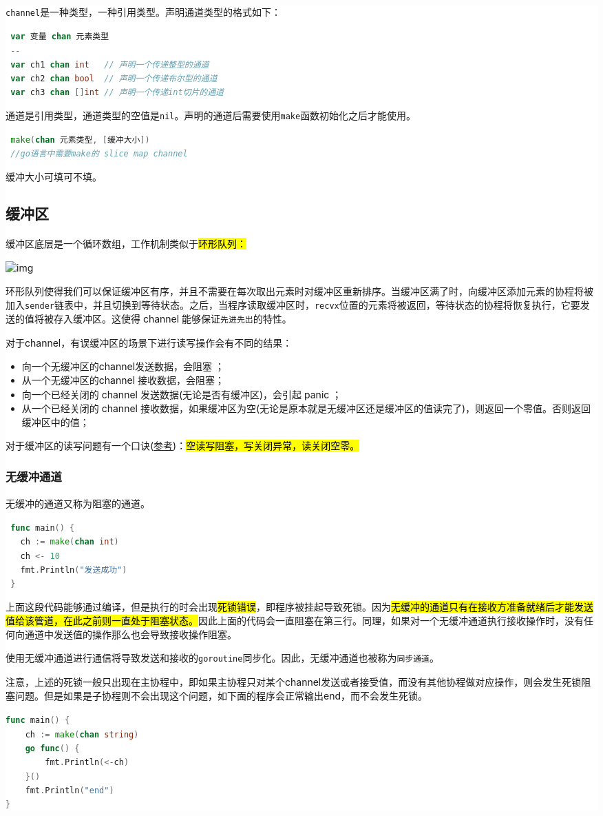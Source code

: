 `channel`是一种类型，一种引用类型。声明通道类型的格式如下：

```go
 var 变量 chan 元素类型
 --
 var ch1 chan int   // 声明一个传递整型的通道
 var ch2 chan bool  // 声明一个传递布尔型的通道
 var ch3 chan []int // 声明一个传递int切片的通道
```

通道是引用类型，通道类型的空值是`nil`。声明的通道后需要使用`make`函数初始化之后才能使用。

```go
 make(chan 元素类型, [缓冲大小])
 //go语言中需要make的 slice map channel
```

缓冲大小可填可不填。

## 缓冲区

缓冲区底层是一个循环数组，工作机制类似于<mark>环形队列<mark>：

![img](https://cdn.jsdelivr.net/gh/ricky-zhf/images/img/202301302307585.jpg)

环形队列使得我们可以保证缓冲区有序，并且不需要在每次取出元素时对缓冲区重新排序。当缓冲区满了时，向缓冲区添加元素的协程将被加入`sender`链表中，并且切换到等待状态。之后，当程序读取缓冲区时，`recvx`位置的元素将被返回，等待状态的协程将恢复执行，它要发送的值将被存入缓冲区。这使得 channel 能够保证`先进先出`的特性。

对于channel，有误缓冲区的场景下进行读写操作会有不同的结果：

-  向一个无缓冲区的channel发送数据，会阻塞 ；
-  从一个无缓冲区的channel 接收数据，会阻塞；
-  向一个已经关闭的 channel 发送数据(无论是否有缓冲区)，会引起 panic ；
-  从一个已经关闭的 channel 接收数据，如果缓冲区为空(无论是原本就是无缓冲区还是缓冲区的值读完了)，则返回一个零值。否则返回缓冲区中的值； 

对于缓冲区的读写问题有一个口诀([参考](https://www.yuque.com/aceld/golang/ahkkr1))：<mark>空读写阻塞，写关闭异常，读关闭空零。</mark>

### 无缓冲通道

无缓冲的通道又称为阻塞的通道。

```go
 func main() {
   ch := make(chan int)
   ch <- 10
   fmt.Println("发送成功")
 }
```

上面这段代码能够通过编译，但是执行的时会出现<mark>死锁错误</mark>，即程序被挂起导致死锁。因为<mark>无缓冲的通道只有在接收方准备就绪后才能发送值给该管道，在此之前则一直处于阻塞状态。</mark>因此上面的代码会一直阻塞在第三行。同理，如果对一个无缓冲通道执行接收操作时，没有任何向通道中发送值的操作那么也会导致接收操作阻塞。

使用无缓冲通道进行通信将导致发送和接收的`goroutine`同步化。因此，无缓冲通道也被称为`同步通道`。

注意，上述的死锁一般只出现在主协程中，即如果主协程只对某个channel发送或者接受值，而没有其他协程做对应操作，则会发生死锁阻塞问题。但是如果是子协程则不会出现这个问题，如下面的程序会正常输出end，而不会发生死锁。

```go
func main() {
	ch := make(chan string)
	go func() {
		fmt.Println(<-ch)
	}()
	fmt.Println("end")
}
```
